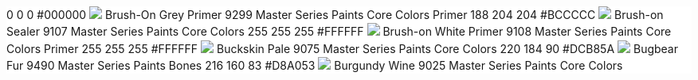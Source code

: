 <td>0</td>
<td>0</td>
<td>0</td>
<td>#000000</td>
<td style="background-color: #000000" ><img src="https://via.placeholder.com/40/000000/000000?text=+" /></td>
</tr>
<tr>
<td>Brush-On Grey Primer</td>
<td>9299</td>
<td>Master Series Paints Core Colors Primer</td>
<td>188</td>
<td>204</td>
<td>204</td>
<td>#BCCCCC</td>
<td style="background-color: #BCCCCC" ><img src="https://via.placeholder.com/40/BCCCCC/000000?text=+" /></td>
</tr>
<tr>
<td>Brush-on Sealer</td>
<td>9107</td>
<td>Master Series Paints Core Colors</td>
<td>255</td>
<td>255</td>
<td>255</td>
<td>#FFFFFF</td>
<td style="background-color: #FFFFFF" ><img src="https://via.placeholder.com/40/FFFFFF/000000?text=+" /></td>
</tr>
<tr>
<td>Brush-on White Primer</td>
<td>9108</td>
<td>Master Series Paints Core Colors Primer</td>
<td>255</td>
<td>255</td>
<td>255</td>
<td>#FFFFFF</td>
<td style="background-color: #FFFFFF" ><img src="https://via.placeholder.com/40/FFFFFF/000000?text=+" /></td>
</tr>
<tr>
<td>Buckskin Pale</td>
<td>9075</td>
<td>Master Series Paints Core Colors</td>
<td>220</td>
<td>184</td>
<td>90</td>
<td>#DCB85A</td>
<td style="background-color: #DCB85A" ><img src="https://via.placeholder.com/40/DCB85A/000000?text=+" /></td>
</tr>
<tr>
<td>Bugbear Fur</td>
<td>9490</td>
<td>Master Series Paints Bones</td>
<td>216</td>
<td>160</td>
<td>83</td>
<td>#D8A053</td>
<td style="background-color: #D8A053" ><img src="https://via.placeholder.com/40/D8A053/000000?text=+" /></td>
</tr>
<tr>
<td>Burgundy Wine</td>
<td>9025</td>
<td>Master Series Paints Core Colors</td>